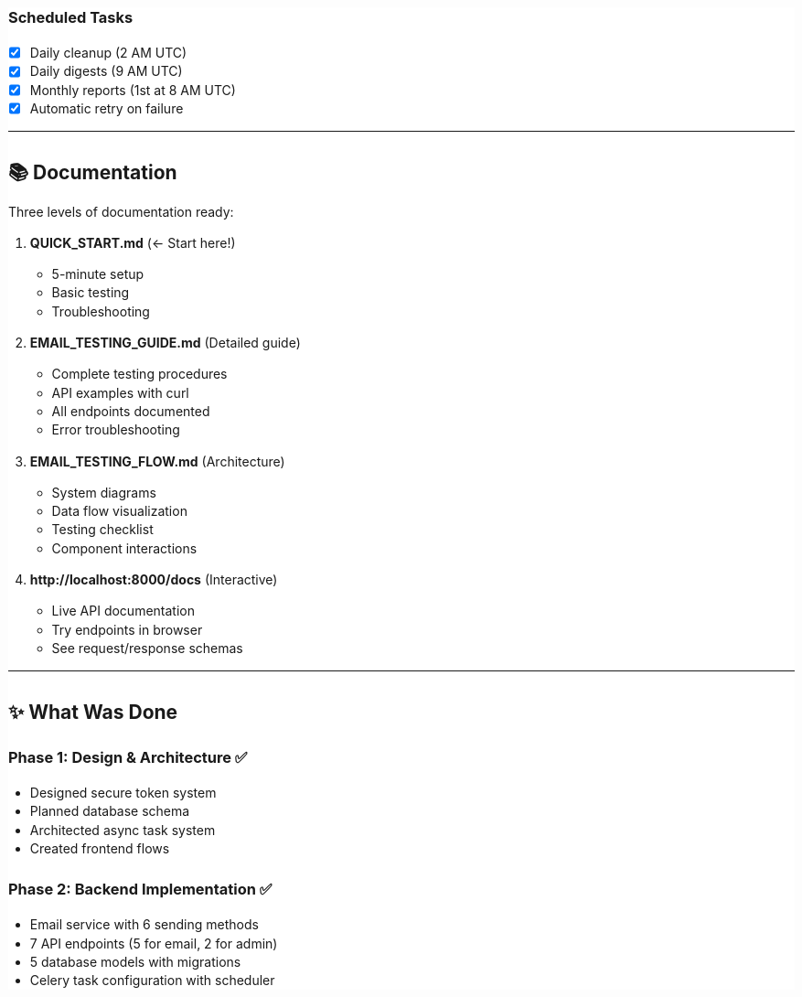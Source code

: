 ### Scheduled Tasks

- [x] Daily cleanup (2 AM UTC)
- [x] Daily digests (9 AM UTC)
- [x] Monthly reports (1st at 8 AM UTC)
- [x] Automatic retry on failure

---

## 📚 Documentation

Three levels of documentation ready:

1. **QUICK_START.md** (← Start here!)

   - 5-minute setup
   - Basic testing
   - Troubleshooting

2. **EMAIL_TESTING_GUIDE.md** (Detailed guide)

   - Complete testing procedures
   - API examples with curl
   - All endpoints documented
   - Error troubleshooting

3. **EMAIL_TESTING_FLOW.md** (Architecture)

   - System diagrams
   - Data flow visualization
   - Testing checklist
   - Component interactions

4. **http://localhost:8000/docs** (Interactive)
   - Live API documentation
   - Try endpoints in browser
   - See request/response schemas

---

## ✨ What Was Done

### Phase 1: Design & Architecture ✅

- Designed secure token system
- Planned database schema
- Architected async task system
- Created frontend flows

### Phase 2: Backend Implementation ✅

- Email service with 6 sending methods
- 7 API endpoints (5 for email, 2 for admin)
- 5 database models with migrations
- Celery task configuration with scheduler
